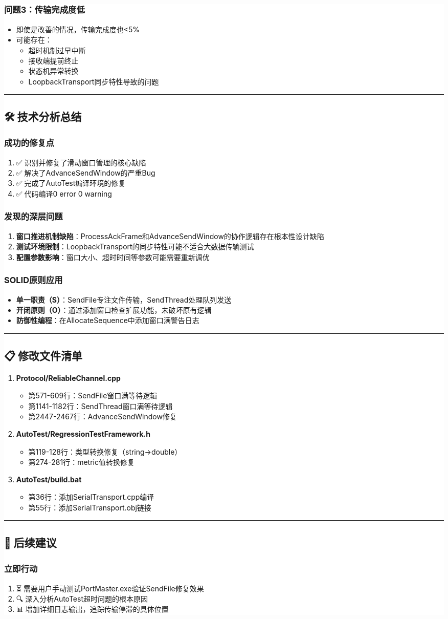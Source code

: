 ### 问题3：传输完成度低
- 即使是改善的情况，传输完成度也<5%
- 可能存在：
  - 超时机制过早中断
  - 接收端提前终止
  - 状态机异常转换
  - LoopbackTransport同步特性导致的问题

---

## 🛠️ 技术分析总结

### 成功的修复点
1. ✅ 识别并修复了滑动窗口管理的核心缺陷
2. ✅ 解决了AdvanceSendWindow的严重Bug
3. ✅ 完成了AutoTest编译环境的修复
4. ✅ 代码编译0 error 0 warning

### 发现的深层问题
1. **窗口推进机制缺陷**：ProcessAckFrame和AdvanceSendWindow的协作逻辑存在根本性设计缺陷
2. **测试环境限制**：LoopbackTransport的同步特性可能不适合大数据传输测试
3. **配置参数影响**：窗口大小、超时时间等参数可能需要重新调优

### SOLID原则应用
- **单一职责（S）**：SendFile专注文件传输，SendThread处理队列发送
- **开闭原则（O）**：通过添加窗口检查扩展功能，未破坏原有逻辑
- **防御性编程**：在AllocateSequence中添加窗口满警告日志

---

## 📋 修改文件清单

1. **Protocol/ReliableChannel.cpp**
   - 第571-609行：SendFile窗口满等待逻辑
   - 第1141-1182行：SendThread窗口满等待逻辑
   - 第2447-2467行：AdvanceSendWindow修复

2. **AutoTest/RegressionTestFramework.h**
   - 第119-128行：类型转换修复（string→double）
   - 第274-281行：metric值转换修复

3. **AutoTest/build.bat**
   - 第36行：添加SerialTransport.cpp编译
   - 第55行：添加SerialTransport.obj链接

---

## 🚀 后续建议

### 立即行动
1. ⏳ 需要用户手动测试PortMaster.exe验证SendFile修复效果
2. 🔍 深入分析AutoTest超时问题的根本原因
3. 📊 增加详细日志输出，追踪传输停滞的具体位置
